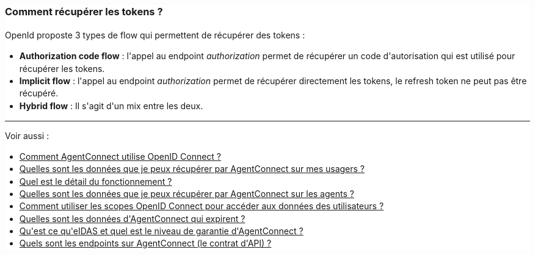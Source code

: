 ### Comment récupérer les tokens ? 

OpenId proposte 3 types de flow qui permettent de récupérer des tokens : 

- **Authorization code flow** : l'appel au endpoint *authorization* permet de récupérer un code d'autorisation qui est utilisé pour récupérer les tokens. 
- **Implicit flow** : l'appel au endpoint *authorization* permet de récupérer directement les tokens, le refresh token ne peut pas être récupéré.
- **Hybrid flow** : Il s'agit d'un mix entre les deux. 

---

Voir aussi : 
- [Comment AgentConnect utilise OpenID Connect ?](../technique_fca/technique_fca_oidc.md)
- [Quelles sont les données que je peux récupérer par AgentConnect sur mes usagers ?](../projet_fca/projet_fca_donnees.md)
- [Quel est le détail du fonctionnement ?](../fonctionnement_fca/details_fonctionnement.md)
- [Quelles sont les données que je peux récupérer par AgentConnect sur les agents ?](../projet_fca/projet_fca_donnees.md)
- [Comment utiliser les scopes OpenID Connect pour accéder aux données des utilisateurs ? ](../technique_fca/technique_fca_scope.md)
- [Quelles sont les données d'AgentConnect qui expirent ?](../technique_fca/donnees_expirent.md)
- [Qu'est ce qu'eIDAS et quel est le niveau de garantie d'AgentConnect ?](../projet_fca/projet_fca_niveau_eidas.md)
- [Quels sont les endpoints sur AgentConnect (le contrat d'API) ?](technique_fca/endpoints.md)